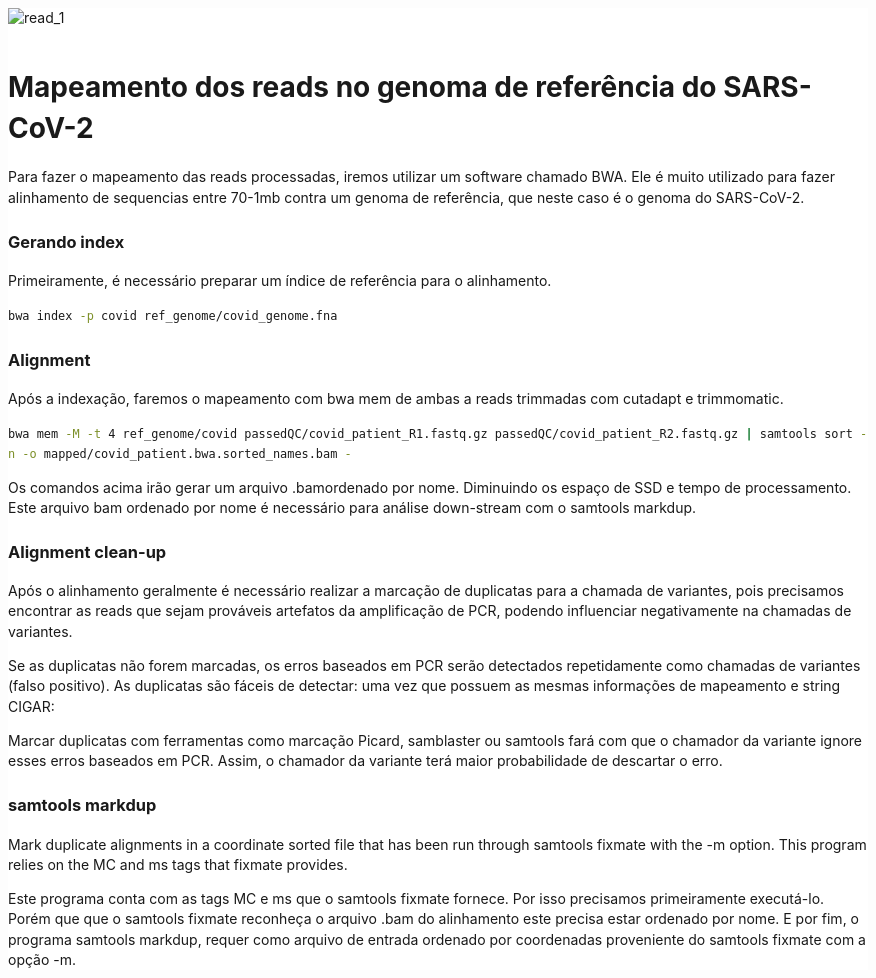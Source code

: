 ![read_1](passedQC/r1_qc_after.png)

# Mapeamento dos reads no genoma de referência do SARS-CoV-2

Para fazer o mapeamento das reads processadas, iremos utilizar um software chamado BWA. Ele é muito utilizado para fazer alinhamento de sequencias
entre 70-1mb contra um genoma de referência, que neste caso é o genoma do SARS-CoV-2.

### Gerando index
Primeiramente, é necessário preparar um índice de referência para o alinhamento.
```bash
bwa index -p covid ref_genome/covid_genome.fna
```

### Alignment

Após a indexação, faremos o mapeamento com bwa mem de ambas a reads trimmadas com cutadapt e trimmomatic.
```bash
bwa mem -M -t 4 ref_genome/covid passedQC/covid_patient_R1.fastq.gz passedQC/covid_patient_R2.fastq.gz | samtools sort -n -o mapped/covid_patient.bwa.sorted_names.bam -
```
Os comandos acima irão gerar um arquivo .bamordenado por nome. Diminuindo os espaço de SSD e tempo de processamento.
Este arquivo bam ordenado por nome é necessário para análise down-stream com o samtools markdup.


### Alignment clean-up

Após o alinhamento geralmente é necessário realizar a marcação de duplicatas para a chamada de variantes, pois precisamos encontrar as reads que sejam prováveis artefatos da amplificação de PCR, podendo influenciar negativamente na chamadas de variantes.

Se as duplicatas não forem marcadas, os erros baseados em PCR serão detectados repetidamente como chamadas de variantes (falso positivo). As duplicatas são fáceis de detectar: uma vez que possuem as mesmas informações de mapeamento e string CIGAR:

Marcar duplicatas com ferramentas como marcação Picard, samblaster ou samtools fará com que o chamador da variante ignore esses erros baseados em PCR. Assim, o chamador da variante terá maior probabilidade de descartar o erro.

### samtools markdup

Mark duplicate alignments in a coordinate sorted file that has been run through samtools fixmate with the -m option. 
This program relies on the MC and ms tags that fixmate provides.

Este programa conta com as tags MC e ms que o samtools fixmate fornece. Por isso precisamos primeiramente executá-lo.
Porém que que o samtools fixmate reconheça o arquivo .bam do alinhamento este precisa estar ordenado por nome.
E por fim, o programa samtools markdup, requer como arquivo de entrada ordenado por coordenadas proveniente do samtools fixmate com a opção -m.
